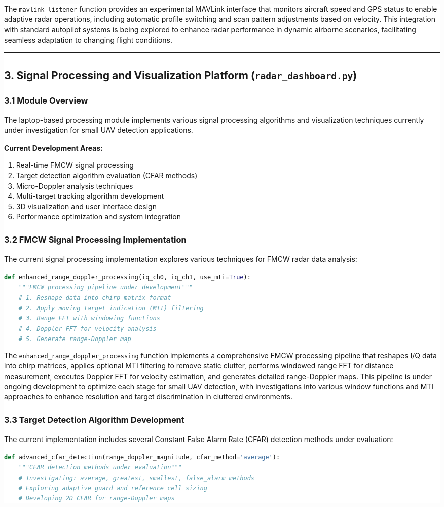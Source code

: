 The `mavlink_listener` function provides an experimental MAVLink interface that monitors aircraft speed and GPS status to enable adaptive radar operations, including automatic profile switching and scan pattern adjustments based on velocity. This integration with standard autopilot systems is being explored to enhance radar performance in dynamic airborne scenarios, facilitating seamless adaptation to changing flight conditions.

---

## 3. Signal Processing and Visualization Platform (`radar_dashboard.py`)

### 3.1 Module Overview

The laptop-based processing module implements various signal processing algorithms and visualization techniques currently under investigation for small UAV detection applications.

**Current Development Areas:**

1. Real-time FMCW signal processing
2. Target detection algorithm evaluation (CFAR methods)
3. Micro-Doppler analysis techniques
4. Multi-target tracking algorithm development
5. 3D visualization and user interface design
6. Performance optimization and system integration

### 3.2 FMCW Signal Processing Implementation

The current signal processing implementation explores various techniques for FMCW radar data analysis:

```python
def enhanced_range_doppler_processing(iq_ch0, iq_ch1, use_mti=True):
    """FMCW processing pipeline under development"""
    # 1. Reshape data into chirp matrix format
    # 2. Apply moving target indication (MTI) filtering
    # 3. Range FFT with windowing functions
    # 4. Doppler FFT for velocity analysis
    # 5. Generate range-Doppler map
```

The `enhanced_range_doppler_processing` function implements a comprehensive FMCW processing pipeline that reshapes I/Q data into chirp matrices, applies optional MTI filtering to remove static clutter, performs windowed range FFT for distance measurement, executes Doppler FFT for velocity estimation, and generates detailed range-Doppler maps. This pipeline is under ongoing development to optimize each stage for small UAV detection, with investigations into various window functions and MTI approaches to enhance resolution and target discrimination in cluttered environments.

### 3.3 Target Detection Algorithm Development

The current implementation includes several Constant False Alarm Rate (CFAR) detection methods under evaluation:

```python
def advanced_cfar_detection(range_doppler_magnitude, cfar_method='average'):
    """CFAR detection methods under evaluation"""
    # Investigating: average, greatest, smallest, false_alarm methods
    # Exploring adaptive guard and reference cell sizing
    # Developing 2D CFAR for range-Doppler maps
```
